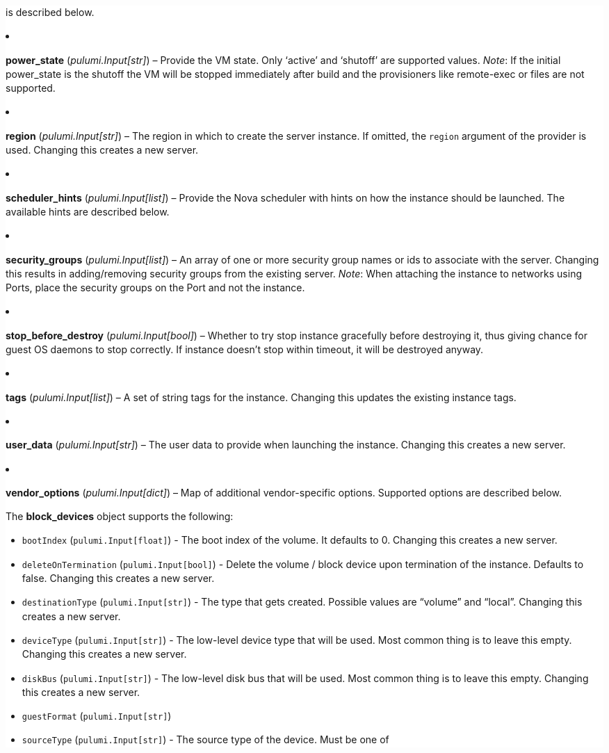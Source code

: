 is described below.</p></li>
<li><p><strong>power_state</strong> (<em>pulumi.Input</em><em>[</em><em>str</em><em>]</em>) – Provide the VM state. Only ‘active’ and ‘shutoff’
are supported values. <em>Note</em>: If the initial power_state is the shutoff
the VM will be stopped immediately after build and the provisioners like
remote-exec or files are not supported.</p></li>
<li><p><strong>region</strong> (<em>pulumi.Input</em><em>[</em><em>str</em><em>]</em>) – The region in which to create the server instance. If
omitted, the <code class="docutils literal notranslate"><span class="pre">region</span></code> argument of the provider is used. Changing this
creates a new server.</p></li>
<li><p><strong>scheduler_hints</strong> (<em>pulumi.Input</em><em>[</em><em>list</em><em>]</em>) – Provide the Nova scheduler with hints on how
the instance should be launched. The available hints are described below.</p></li>
<li><p><strong>security_groups</strong> (<em>pulumi.Input</em><em>[</em><em>list</em><em>]</em>) – An array of one or more security group names
or ids to associate with the server. Changing this results in adding/removing
security groups from the existing server. <em>Note</em>: When attaching the
instance to networks using Ports, place the security groups on the Port
and not the instance.</p></li>
<li><p><strong>stop_before_destroy</strong> (<em>pulumi.Input</em><em>[</em><em>bool</em><em>]</em>) – Whether to try stop instance gracefully
before destroying it, thus giving chance for guest OS daemons to stop correctly.
If instance doesn’t stop within timeout, it will be destroyed anyway.</p></li>
<li><p><strong>tags</strong> (<em>pulumi.Input</em><em>[</em><em>list</em><em>]</em>) – A set of string tags for the instance. Changing this
updates the existing instance tags.</p></li>
<li><p><strong>user_data</strong> (<em>pulumi.Input</em><em>[</em><em>str</em><em>]</em>) – The user data to provide when launching the instance.
Changing this creates a new server.</p></li>
<li><p><strong>vendor_options</strong> (<em>pulumi.Input</em><em>[</em><em>dict</em><em>]</em>) – Map of additional vendor-specific options.
Supported options are described below.</p></li>
</ul>
</dd>
</dl>
<p>The <strong>block_devices</strong> object supports the following:</p>
<ul class="simple">
<li><p><code class="docutils literal notranslate"><span class="pre">bootIndex</span></code> (<code class="docutils literal notranslate"><span class="pre">pulumi.Input[float]</span></code>) - The boot index of the volume. It defaults to 0.
Changing this creates a new server.</p></li>
<li><p><code class="docutils literal notranslate"><span class="pre">deleteOnTermination</span></code> (<code class="docutils literal notranslate"><span class="pre">pulumi.Input[bool]</span></code>) - Delete the volume / block device upon
termination of the instance. Defaults to false. Changing this creates a
new server.</p></li>
<li><p><code class="docutils literal notranslate"><span class="pre">destinationType</span></code> (<code class="docutils literal notranslate"><span class="pre">pulumi.Input[str]</span></code>) - The type that gets created. Possible values
are “volume” and “local”. Changing this creates a new server.</p></li>
<li><p><code class="docutils literal notranslate"><span class="pre">deviceType</span></code> (<code class="docutils literal notranslate"><span class="pre">pulumi.Input[str]</span></code>) - The low-level device type that will be used. Most
common thing is to leave this empty. Changing this creates a new server.</p></li>
<li><p><code class="docutils literal notranslate"><span class="pre">diskBus</span></code> (<code class="docutils literal notranslate"><span class="pre">pulumi.Input[str]</span></code>) - The low-level disk bus that will be used. Most common
thing is to leave this empty. Changing this creates a new server.</p></li>
<li><p><code class="docutils literal notranslate"><span class="pre">guestFormat</span></code> (<code class="docutils literal notranslate"><span class="pre">pulumi.Input[str]</span></code>)</p></li>
<li><p><code class="docutils literal notranslate"><span class="pre">sourceType</span></code> (<code class="docutils literal notranslate"><span class="pre">pulumi.Input[str]</span></code>) - The source type of the device. Must be one of